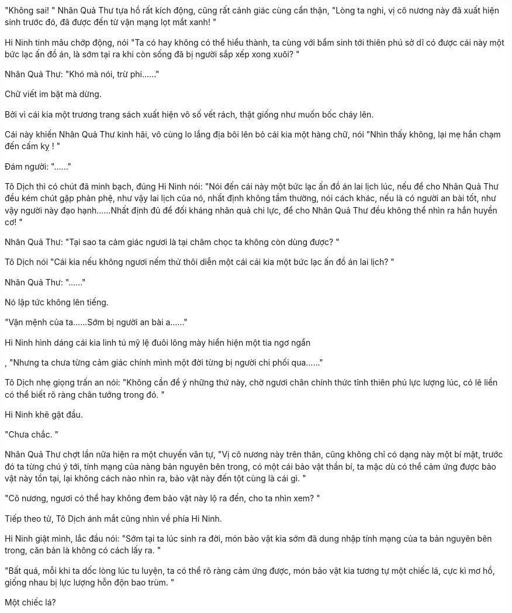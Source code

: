 "Không sai! " Nhân Quả Thư tựa hồ rất kích động, cũng rất cảnh giác cùng cẩn thận, "Lòng ta nghi, vị cô nương này đã xuất hiện sinh trước đó, đã được đến từ vận mạng lọt mắt xanh! "

Hi Ninh tinh mâu chớp động, nói "Ta có hay không có thể hiểu thành, ta cùng với bẩm sinh tới thiên phú sở dĩ có được cái này một bức lạc ấn đồ án, là sớm tại ra khi còn sống đã bị người sắp xếp xong xuôi? "

Nhân Quả Thư: "Khó mà nói, trừ phi......"

Chữ viết im bặt mà dừng.

Bởi vì cái kia một trương trang sách xuất hiện vô số vết rách, thật giống như muốn bốc cháy lên.

Cái này khiến Nhân Quả Thư kinh hãi, vô cùng lo lắng địa bôi lên bỏ cái kia một hàng chữ, nói "Nhìn thấy không, lại mẹ hắn chạm đến cấm kỵ ! "

Đám người: "......"

Tô Dịch thì có chút đã minh bạch, đúng Hi Ninh nói: "Nói đến cái này một bức lạc ấn đồ án lai lịch lúc, nếu để cho Nhân Quả Thư đều kém chút gặp phản phệ, như vậy lai lịch của nó, nhất định không tầm thường, nói cách khác, nếu là có người an bài tốt, như vậy người này đạo hạnh......Nhất định đủ để đối kháng nhân quả chi lực, để cho Nhân Quả Thư đều không thể nhìn ra hắn huyền cơ! "

Nhân Quả Thư: "Tại sao ta cảm giác ngươi là tại châm chọc ta không còn dùng được? "

Tô Dịch nói "Cái kia nếu không ngươi nếm thử thôi diễn một cái cái kia một bức lạc ấn đồ án lai lịch? "

Nhân Quả Thư: "......"

Nó lập tức không lên tiếng.

"Vận mệnh của ta......Sớm bị người an bài a......"

Hi Ninh hình dáng cái kia linh tú mỹ lệ đuôi lông mày hiển hiện một tia ngơ ngẩn

, "Nhưng ta chưa từng cảm giác chính mình một đời từng bị người chi phối qua......"

Tô Dịch nhẹ giọng trấn an nói: "Không cần để ý những thứ này, chờ ngươi chân chính thức tỉnh thiên phú lực lượng lúc, có lẽ liền có thể biết rõ ràng chân tướng trong đó. "

Hi Ninh khẽ gật đầu.

"Chưa chắc. "

Nhân Quả Thư chợt lần nữa hiện ra một chuyến văn tự, "Vị cô nương này trên thân, cũng không chỉ có dạng này một bí mật, trước đó ta từng chú ý tới, tính mạng của nàng bản nguyên bên trong, có một cái bảo vật thần bí, ta mặc dù có thể cảm ứng được bảo vật này tồn tại, lại không cách nào nhìn ra, bảo vật này đến tột cùng là cái gì. "

"Cô nương, ngươi có thể hay không đem bảo vật này lộ ra đến, cho ta nhìn xem? "

Tiếp theo tử, Tô Dịch ánh mắt cũng nhìn về phía Hi Ninh.

Hi Ninh giật mình, lắc đầu nói: "Sớm tại ta lúc sinh ra đời, món bảo vật kia sớm đã dung nhập tính mạng của ta bản nguyên bên trong, căn bản là không có cách lấy ra. "

"Bất quá, mỗi khi ta dốc lòng lúc tu luyện, ta có thể rõ ràng cảm ứng được, món bảo vật kia tương tự một chiếc lá, cực kì mơ hồ, giống nhau bị lực lượng hỗn độn bao trùm. "

Một chiếc lá?
